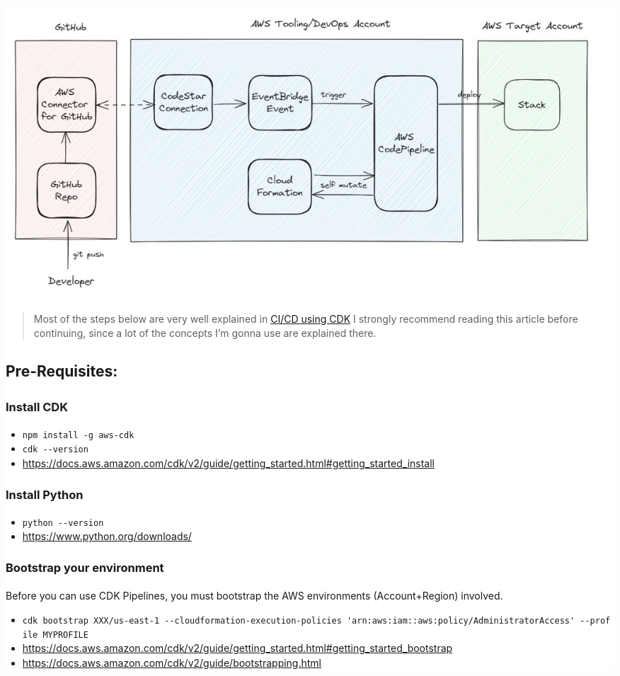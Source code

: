 ![High Level Diagram](/assets/img/posts/cdk_1/pipeline1.jpg)

> Most of the steps below are very well explained in <a href="https://docs.aws.amazon.com/cdk/v2/guide/cdk_pipeline.html" target="_blank">CI/CD using CDK</a>
> I strongly recommend reading this article before continuing, since a lot of the concepts I’m gonna use are explained there.

## Pre-Requisites:

### Install CDK

- `npm install -g aws-cdk`
- `cdk --version`
- <a href="https://docs.aws.amazon.com/cdk/v2/guide/getting_started.html#getting_started_install" target="_blank">https://docs.aws.amazon.com/cdk/v2/guide/getting_started.html#getting_started_install</a>

### Install Python

- `python --version`
- <a href="https://www.python.org/downloads/" target="_blank">https://www.python.org/downloads/</a>

### Bootstrap your environment

Before you can use CDK Pipelines, you must bootstrap the AWS environments (Account+Region) involved.

- `cdk bootstrap XXX/us-east-1 --cloudformation-execution-policies 'arn:aws:iam::aws:policy/AdministratorAccess' --profile MYPROFILE`
- <a href="https://docs.aws.amazon.com/cdk/v2/guide/getting_started.html#getting_started_bootstrap" target="_blank">https://docs.aws.amazon.com/cdk/v2/guide/getting_started.html#getting_started_bootstrap</a>
- <a href="https://docs.aws.amazon.com/cdk/v2/guide/bootstrapping.html" target="_blank">https://docs.aws.amazon.com/cdk/v2/guide/bootstrapping.html</a>
